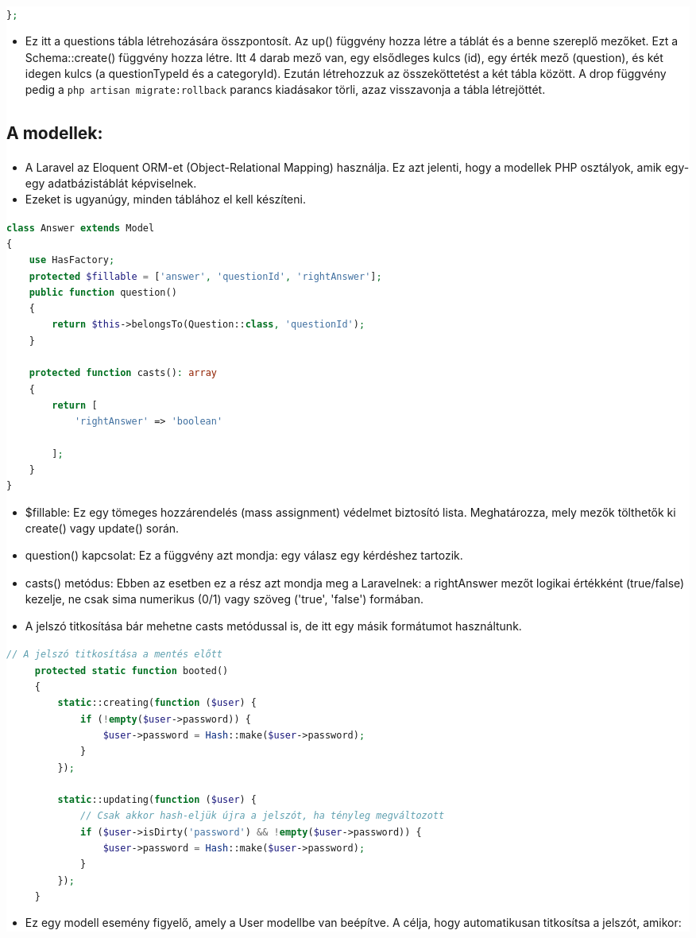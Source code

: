 ```php
};
```
- Ez itt a questions tábla létrehozására összpontosít. Az up() függvény hozza létre a táblát és a benne szereplő mezőket. Ezt a Schema::create() függvény hozza létre. Itt 4 darab mező van, egy elsődleges kulcs (id), egy érték mező (question), és két idegen kulcs (a questionTypeId és a categoryId). Ezután létrehozzuk az összeköttetést a két tábla között. A drop függvény pedig a `php artisan migrate:rollback` parancs kiadásakor törli, azaz visszavonja a tábla létrejöttét.

## A modellek:
- A Laravel az Eloquent ORM-et (Object-Relational Mapping) használja. Ez azt jelenti, hogy a modellek PHP osztályok, amik egy-egy adatbázistáblát képviselnek.
- Ezeket is ugyanúgy, minden táblához el kell készíteni.

```php
class Answer extends Model
{
    use HasFactory;
    protected $fillable = ['answer', 'questionId', 'rightAnswer'];
    public function question()
    {
        return $this->belongsTo(Question::class, 'questionId');
    }

    protected function casts(): array
    {
        return [
            'rightAnswer' => 'boolean'
                                
        ];
    }
}

```

- $fillable: Ez egy tömeges hozzárendelés (mass assignment) védelmet biztosító lista. Meghatározza, mely mezők tölthetők ki create() vagy update() során.

- question() kapcsolat: Ez a függvény azt mondja: egy válasz egy kérdéshez tartozik.

- casts() metódus: Ebben az esetben ez a rész azt mondja meg a Laravelnek: a rightAnswer mezőt logikai értékként (true/false) kezelje, ne csak sima numerikus (0/1) vagy szöveg ('true', 'false') formában.

- A jelszó titkosítása bár mehetne casts metódussal is, de itt egy másik formátumot használtunk.

```php
// A jelszó titkosítása a mentés előtt
     protected static function booted()
     {
         static::creating(function ($user) {
             if (!empty($user->password)) {
                 $user->password = Hash::make($user->password);
             }
         });
     
         static::updating(function ($user) {
             // Csak akkor hash-eljük újra a jelszót, ha tényleg megváltozott
             if ($user->isDirty('password') && !empty($user->password)) {
                 $user->password = Hash::make($user->password);
             }
         });
     }
```
- Ez egy modell esemény figyelő, amely a User modellbe van beépítve. A célja, hogy automatikusan titkosítsa a jelszót, amikor:
